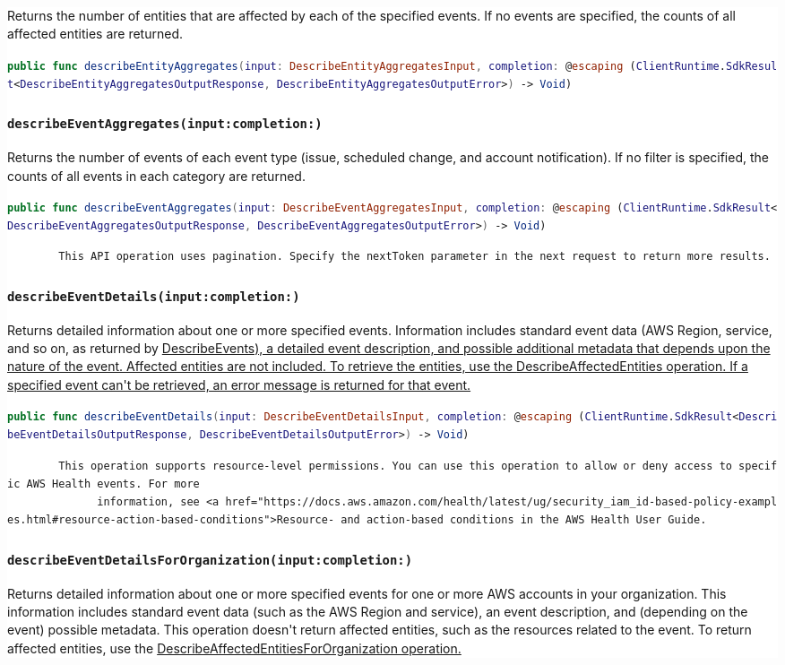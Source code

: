 Returns the number of entities that are affected by each of the specified events. If no
events are specified, the counts of all affected entities are returned.

``` swift
public func describeEntityAggregates(input: DescribeEntityAggregatesInput, completion: @escaping (ClientRuntime.SdkResult<DescribeEntityAggregatesOutputResponse, DescribeEntityAggregatesOutputError>) -> Void)
```

### `describeEventAggregates(input:completion:)`

Returns the number of events of each event type (issue, scheduled change, and account
notification). If no filter is specified, the counts of all events in each category are
returned.

``` swift
public func describeEventAggregates(input: DescribeEventAggregatesInput, completion: @escaping (ClientRuntime.SdkResult<DescribeEventAggregatesOutputResponse, DescribeEventAggregatesOutputError>) -> Void)
```

``` 
        This API operation uses pagination. Specify the nextToken parameter in the next request to return more results.
```

### `describeEventDetails(input:completion:)`

Returns detailed information about one or more specified events. Information includes
standard event data (AWS Region, service, and so on, as returned by <a href="https:​//docs.aws.amazon.com/health/latest/APIReference/API_DescribeEvents.html">DescribeEvents), a detailed event description, and possible additional metadata
that depends upon the nature of the event. Affected entities are not included. To retrieve
the entities, use the <a href="https:​//docs.aws.amazon.com/health/latest/APIReference/API_DescribeAffectedEntities.html">DescribeAffectedEntities operation.
If a specified event can't be retrieved, an error message is returned for that
event.

``` swift
public func describeEventDetails(input: DescribeEventDetailsInput, completion: @escaping (ClientRuntime.SdkResult<DescribeEventDetailsOutputResponse, DescribeEventDetailsOutputError>) -> Void)
```

``` 
        This operation supports resource-level permissions. You can use this operation to allow or deny access to specific AWS Health events. For more
              information, see <a href="https://docs.aws.amazon.com/health/latest/ug/security_iam_id-based-policy-examples.html#resource-action-based-conditions">Resource- and action-based conditions in the AWS Health User Guide.
```

### `describeEventDetailsForOrganization(input:completion:)`

Returns detailed information about one or more specified events for one or more AWS
accounts in your organization. This information includes standard event data (such as the
AWS Region and service), an event description, and (depending on the event) possible
metadata. This operation doesn't return affected entities, such as the resources related to
the event. To return affected entities, use the <a href="https:​//docs.aws.amazon.com/health/latest/APIReference/API_DescribeAffectedEntitiesForOrganization.html">DescribeAffectedEntitiesForOrganization operation.

